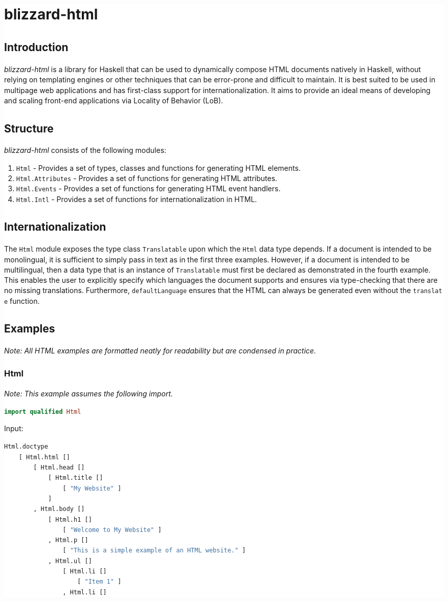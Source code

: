 # blizzard-html

## Introduction

*blizzard-html* is a library for Haskell that can be used to dynamically compose HTML documents natively in Haskell, without relying on
templating engines or other techniques that can be error-prone and difficult to maintain. It is best suited to be used in multipage web
applications and has first-class support for internationalization. It aims to provide an ideal means of developing and scaling front-end
applications via Locality of Behavior (LoB).

## Structure

*blizzard-html* consists of the following modules:

1. `Html` - Provides a set of types, classes and functions for generating HTML elements.
2. `Html.Attributes` - Provides a set of functions for generating HTML attributes.
3. `Html.Events` - Provides a set of functions for generating HTML event handlers.
4. `Html.Intl` - Provides a set of functions for internationalization in HTML.

## Internationalization

The `Html` module exposes the type class `Translatable` upon which the `Html` data type depends. If a document is intended to be
monolingual, it is sufficient to simply pass in text as in the first three examples. However, if a document is intended to be multilingual,
then a data type that is an instance of `Translatable` must first be declared as demonstrated in the fourth example. This enables the user
to explicitly specify which languages the document supports and ensures via type-checking that there are no missing translations.
Furthermore, `defaultLanguage` ensures that the HTML can always be generated even without the `translate` function.

## Examples

*Note: All HTML examples are formatted neatly for readability but are condensed in practice.*

### Html

*Note: This example assumes the following import.*

```haskell
import qualified Html
```

Input:
```haskell
Html.doctype
    [ Html.html []
        [ Html.head []
            [ Html.title []
                [ "My Website" ]
            ]
        , Html.body []
            [ Html.h1 []
                [ "Welcome to My Website" ]
            , Html.p []
                [ "This is a simple example of an HTML website." ]
            , Html.ul []
                [ Html.li []
                    [ "Item 1" ]
                , Html.li []
```